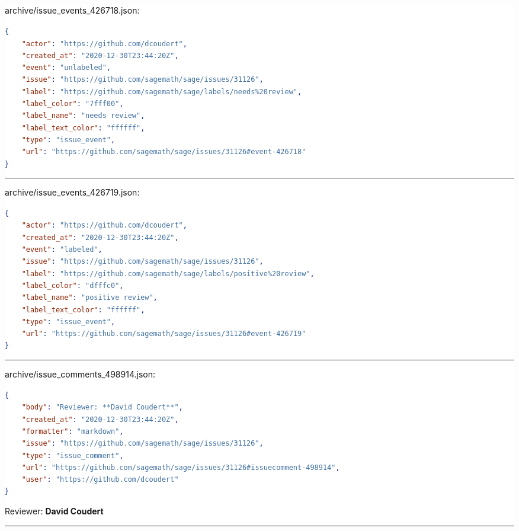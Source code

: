 archive/issue_events_426718.json:
```json
{
    "actor": "https://github.com/dcoudert",
    "created_at": "2020-12-30T23:44:20Z",
    "event": "unlabeled",
    "issue": "https://github.com/sagemath/sage/issues/31126",
    "label": "https://github.com/sagemath/sage/labels/needs%20review",
    "label_color": "7fff00",
    "label_name": "needs review",
    "label_text_color": "ffffff",
    "type": "issue_event",
    "url": "https://github.com/sagemath/sage/issues/31126#event-426718"
}
```



---

archive/issue_events_426719.json:
```json
{
    "actor": "https://github.com/dcoudert",
    "created_at": "2020-12-30T23:44:20Z",
    "event": "labeled",
    "issue": "https://github.com/sagemath/sage/issues/31126",
    "label": "https://github.com/sagemath/sage/labels/positive%20review",
    "label_color": "dfffc0",
    "label_name": "positive review",
    "label_text_color": "ffffff",
    "type": "issue_event",
    "url": "https://github.com/sagemath/sage/issues/31126#event-426719"
}
```



---

archive/issue_comments_498914.json:
```json
{
    "body": "Reviewer: **David Coudert**",
    "created_at": "2020-12-30T23:44:20Z",
    "formatter": "markdown",
    "issue": "https://github.com/sagemath/sage/issues/31126",
    "type": "issue_comment",
    "url": "https://github.com/sagemath/sage/issues/31126#issuecomment-498914",
    "user": "https://github.com/dcoudert"
}
```

Reviewer: **David Coudert**



---